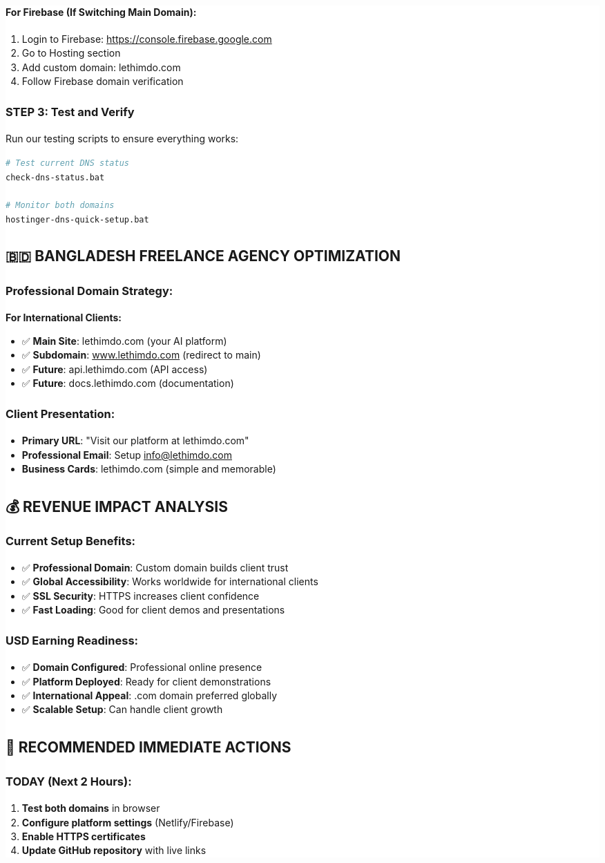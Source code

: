 #### **For Firebase (If Switching Main Domain):**
1. Login to Firebase: https://console.firebase.google.com
2. Go to Hosting section
3. Add custom domain: lethimdo.com
4. Follow Firebase domain verification

### **STEP 3: Test and Verify**
Run our testing scripts to ensure everything works:

```bash
# Test current DNS status
check-dns-status.bat

# Monitor both domains
hostinger-dns-quick-setup.bat
```

## 🇧🇩 **BANGLADESH FREELANCE AGENCY OPTIMIZATION**

### **Professional Domain Strategy:**

**For International Clients:**
- ✅ **Main Site**: lethimdo.com (your AI platform)
- ✅ **Subdomain**: www.lethimdo.com (redirect to main)
- ✅ **Future**: api.lethimdo.com (API access)
- ✅ **Future**: docs.lethimdo.com (documentation)

### **Client Presentation:**
- **Primary URL**: "Visit our platform at lethimdo.com"
- **Professional Email**: Setup info@lethimdo.com
- **Business Cards**: lethimdo.com (simple and memorable)

## 💰 **REVENUE IMPACT ANALYSIS**

### **Current Setup Benefits:**
- ✅ **Professional Domain**: Custom domain builds client trust
- ✅ **Global Accessibility**: Works worldwide for international clients
- ✅ **SSL Security**: HTTPS increases client confidence
- ✅ **Fast Loading**: Good for client demos and presentations

### **USD Earning Readiness:**
- ✅ **Domain Configured**: Professional online presence
- ✅ **Platform Deployed**: Ready for client demonstrations
- ✅ **International Appeal**: .com domain preferred globally
- ✅ **Scalable Setup**: Can handle client growth

## 🚀 **RECOMMENDED IMMEDIATE ACTIONS**

### **TODAY (Next 2 Hours):**
1. **Test both domains** in browser
2. **Configure platform settings** (Netlify/Firebase)
3. **Enable HTTPS certificates**
4. **Update GitHub repository** with live links
